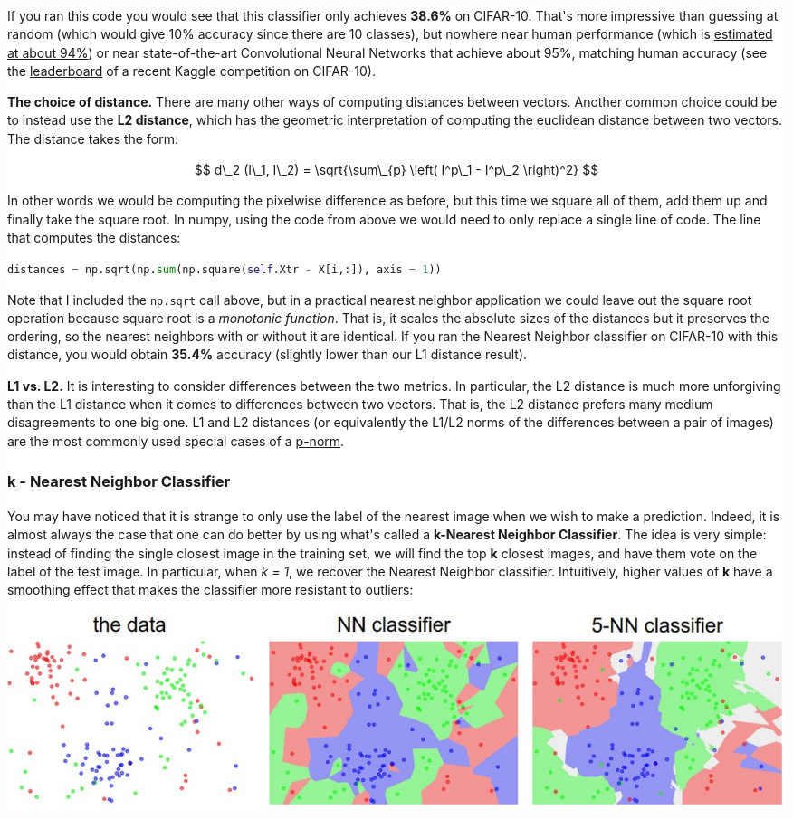 If you ran this code you would see that this classifier only achieves **38.6%** on CIFAR-10. That's more impressive than guessing at random (which would give 10% accuracy since there are 10 classes), but nowhere near human performance (which is [estimated at about 94%](http://karpathy.github.io/2011/04/27/manually-classifying-cifar10/)) or near state-of-the-art Convolutional Neural Networks that achieve about 95%, matching human accuracy (see the [leaderboard](http://www.kaggle.com/c/cifar-10/leaderboard) of a recent Kaggle competition on CIFAR-10).

**The choice of distance.** 
There are many other ways of computing distances between vectors. Another common choice could be to instead use the **L2 distance**, which has the geometric interpretation of computing the euclidean distance between two vectors. The distance takes the form:

$$
d\_2 (I\_1, I\_2) = \sqrt{\sum\_{p} \left( I^p\_1 - I^p\_2 \right)^2}
$$

In other words we would be computing the pixelwise difference as before, but this time we square all of them, add them up and finally take the square root. In numpy, using the code from above we would need to only replace a single line of code. The line that computes the distances:

```python
distances = np.sqrt(np.sum(np.square(self.Xtr - X[i,:]), axis = 1))
```

Note that I included the `np.sqrt` call above, but in a practical nearest neighbor application we could leave out the square root operation because square root is a *monotonic function*. That is, it scales the absolute sizes of the distances but it preserves the ordering, so the nearest neighbors with or without it are identical. If you ran the Nearest Neighbor classifier on CIFAR-10 with this distance, you would obtain **35.4%** accuracy (slightly lower than our L1 distance result).

**L1 vs. L2.** It is interesting to consider differences between the two metrics. In particular, the L2 distance is much more unforgiving than the L1 distance when it comes to differences between two vectors. That is, the L2 distance prefers many medium disagreements to one big one. L1 and L2 distances (or equivalently the L1/L2 norms of the differences between a pair of images) are the most commonly used special cases of a [p-norm](http://planetmath.org/vectorpnorm).

<a name='knn'></a>
### k - Nearest Neighbor Classifier

You may have noticed that it is strange to only use the label of the nearest image when we wish to make a prediction. Indeed, it is almost always the case that one can do better by using what's called a **k-Nearest Neighbor Classifier**. The idea is very simple: instead of finding the single closest image in the training set, we will find the top **k** closest images, and have them vote on the label of the test image. In particular, when *k = 1*, we recover the Nearest Neighbor classifier. Intuitively, higher values of **k** have a smoothing effect that makes the classifier more resistant to outliers:

<div class="fig figcenter fighighlight">
  <img src="/assets/knn.jpeg">